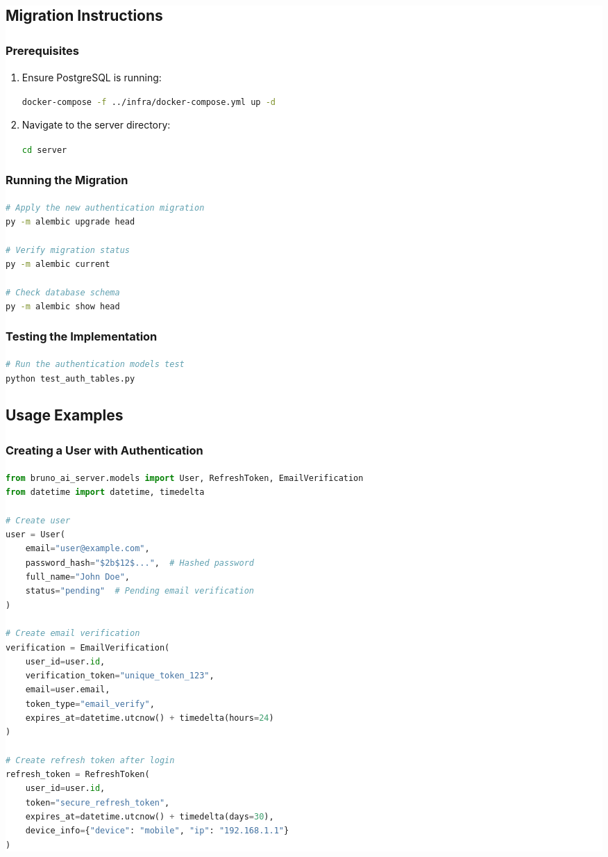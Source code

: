 ## Migration Instructions

### Prerequisites
1. Ensure PostgreSQL is running:
   ```bash
   docker-compose -f ../infra/docker-compose.yml up -d
   ```

2. Navigate to the server directory:
   ```bash
   cd server
   ```

### Running the Migration
```bash
# Apply the new authentication migration
py -m alembic upgrade head

# Verify migration status
py -m alembic current

# Check database schema
py -m alembic show head
```

### Testing the Implementation
```bash
# Run the authentication models test
python test_auth_tables.py
```

## Usage Examples

### Creating a User with Authentication
```python
from bruno_ai_server.models import User, RefreshToken, EmailVerification
from datetime import datetime, timedelta

# Create user
user = User(
    email="user@example.com",
    password_hash="$2b$12$...",  # Hashed password
    full_name="John Doe",
    status="pending"  # Pending email verification
)

# Create email verification
verification = EmailVerification(
    user_id=user.id,
    verification_token="unique_token_123",
    email=user.email,
    token_type="email_verify",
    expires_at=datetime.utcnow() + timedelta(hours=24)
)

# Create refresh token after login
refresh_token = RefreshToken(
    user_id=user.id,
    token="secure_refresh_token",
    expires_at=datetime.utcnow() + timedelta(days=30),
    device_info={"device": "mobile", "ip": "192.168.1.1"}
)
```
